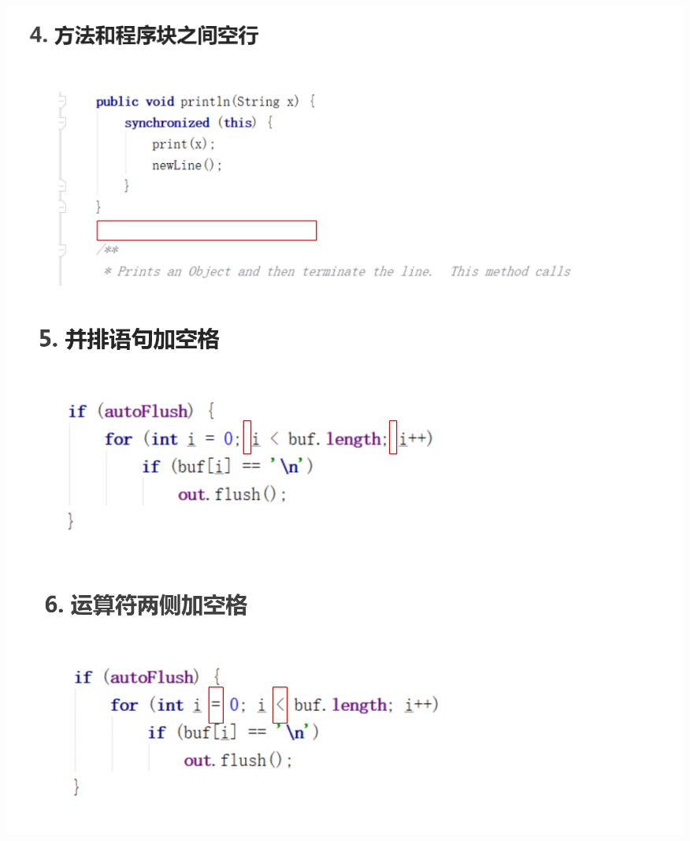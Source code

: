 ![1600850272810](image/1600850272810.png)

![1600850293486](image/1600850293486.png)

![1600850305254](image/1600850305254.png)
